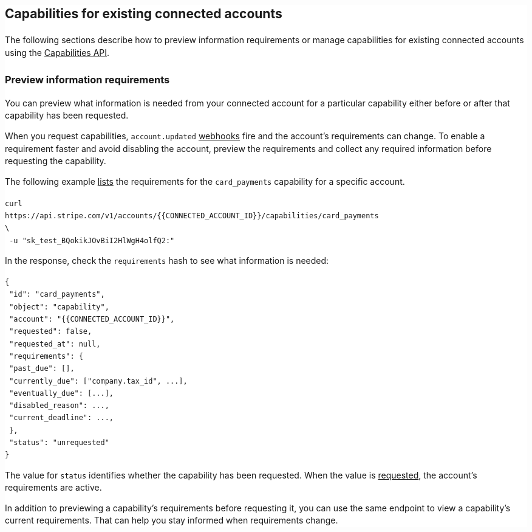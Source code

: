 ## Capabilities for existing connected accounts

The following sections describe how to preview information requirements or
manage capabilities for existing connected accounts using the [Capabilities
API](https://docs.stripe.com/api/capabilities).

### Preview information requirements

You can preview what information is needed from your connected account for a
particular capability either before or after that capability has been requested.

When you request capabilities, `account.updated`
[webhooks](https://docs.stripe.com/webhooks) fire and the account’s requirements
can change. To enable a requirement faster and avoid disabling the account,
preview the requirements and collect any required information before requesting
the capability.

The following example [lists](https://docs.stripe.com/api/capabilities/retrieve)
the requirements for the `card_payments` capability for a specific account.

```
curl
https://api.stripe.com/v1/accounts/{{CONNECTED_ACCOUNT_ID}}/capabilities/card_payments
\
 -u "sk_test_BQokikJOvBiI2HlWgH4olfQ2:"
```

In the response, check the `requirements` hash to see what information is
needed:

```
{
 "id": "card_payments",
 "object": "capability",
 "account": "{{CONNECTED_ACCOUNT_ID}}",
 "requested": false,
 "requested_at": null,
 "requirements": {
 "past_due": [],
 "currently_due": ["company.tax_id", ...],
 "eventually_due": [...],
 "disabled_reason": ...,
 "current_deadline": ...,
 },
 "status": "unrequested"
}
```

The value for `status` identifies whether the capability has been requested.
When the value is
[requested](https://docs.stripe.com/connect/account-capabilities#requesting-unrequesting),
the account’s requirements are active.

In addition to previewing a capability’s requirements before requesting it, you
can use the same endpoint to view a capability’s current requirements. That can
help you stay informed when requirements change.
